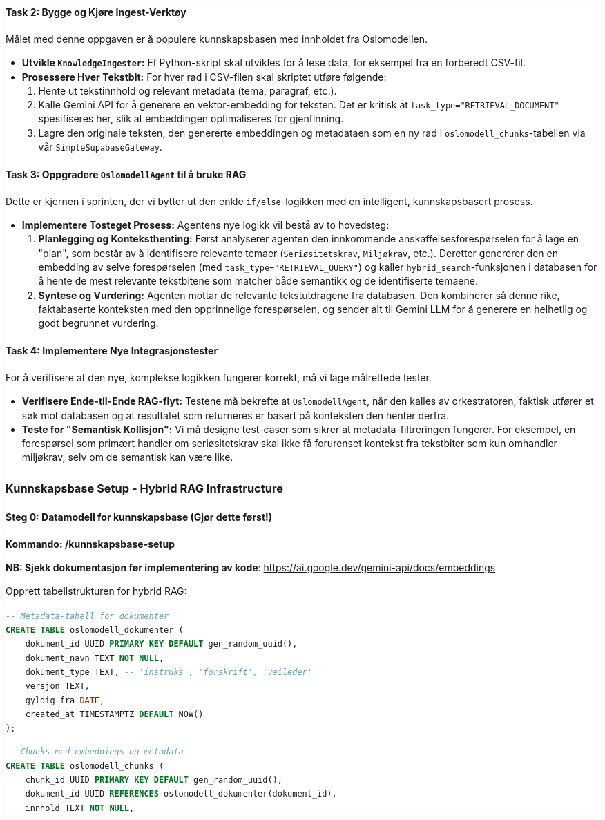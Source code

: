 #### Task 2: Bygge og Kjøre Ingest-Verktøy

Målet med denne oppgaven er å populere kunnskapsbasen med innholdet fra Oslomodellen.

* **Utvikle `KnowledgeIngester`:** Et Python-skript skal utvikles for å lese data, for eksempel fra en forberedt CSV-fil.
* **Prosessere Hver Tekstbit:** For hver rad i CSV-filen skal skriptet utføre følgende:
  1. Hente ut tekstinnhold og relevant metadata (tema, paragraf, etc.).
  2. Kalle Gemini API for å generere en vektor-embedding for teksten. Det er kritisk at `task_type="RETRIEVAL_DOCUMENT"` spesifiseres her, slik at embeddingen optimaliseres for gjenfinning.
  3. Lagre den originale teksten, den genererte embeddingen og metadataen som en ny rad i `oslomodell_chunks`-tabellen via vår `SimpleSupabaseGateway`.

#### Task 3: Oppgradere `OslomodellAgent` til å bruke RAG

Dette er kjernen i sprinten, der vi bytter ut den enkle `if/else`-logikken med en intelligent, kunnskapsbasert prosess.

* **Implementere Tosteget Prosess:** Agentens nye logikk vil bestå av to hovedsteg:
  1. **Planlegging og Konteksthenting:** Først analyserer agenten den innkommende anskaffelsesforespørselen for å lage en "plan", som består av å identifisere relevante temaer (`Seriøsitetskrav`, `Miljøkrav`, etc.). Deretter genererer den en embedding av selve forespørselen (med `task_type="RETRIEVAL_QUERY"`) og kaller `hybrid_search`-funksjonen i databasen for å hente de mest relevante tekstbitene som matcher både semantikk og de identifiserte temaene.
  2. **Syntese og Vurdering:** Agenten mottar de relevante tekstutdragene fra databasen. Den kombinerer så denne rike, faktabaserte konteksten med den opprinnelige forespørselen, og sender alt til Gemini LLM for å generere en helhetlig og godt begrunnet vurdering.

#### Task 4: Implementere Nye Integrasjonstester

For å verifisere at den nye, komplekse logikken fungerer korrekt, må vi lage målrettede tester.

* **Verifisere Ende-til-Ende RAG-flyt:** Testene må bekrefte at `OslomodellAgent`, når den kalles av orkestratoren, faktisk utfører et søk mot databasen og at resultatet som returneres er basert på konteksten den henter derfra.
* **Teste for "Semantisk Kollisjon":** Vi må designe test-caser som sikrer at metadata-filtreringen fungerer. For eksempel, en forespørsel som primært handler om seriøsitetskrav skal ikke få forurenset kontekst fra tekstbiter som kun omhandler miljøkrav, selv om de semantisk kan være like.


### Kunnskapsbase Setup - Hybrid RAG Infrastructure

#### Steg 0: Datamodell for kunnskapsbase (Gjør dette først!)

**Kommando: /kunnskapsbase-setup**

**NB: Sjekk dokumentasjon før implementering av kode**: https://ai.google.dev/gemini-api/docs/embeddings

Opprett tabellstrukturen for hybrid RAG:

```sql
-- Metadata-tabell for dokumenter
CREATE TABLE oslomodell_dokumenter (
    dokument_id UUID PRIMARY KEY DEFAULT gen_random_uuid(),
    dokument_navn TEXT NOT NULL,
    dokument_type TEXT, -- 'instruks', 'forskrift', 'veileder'
    versjon TEXT,
    gyldig_fra DATE,
    created_at TIMESTAMPTZ DEFAULT NOW()
);
```
```sql
-- Chunks med embeddings og metadata
CREATE TABLE oslomodell_chunks (
    chunk_id UUID PRIMARY KEY DEFAULT gen_random_uuid(),
    dokument_id UUID REFERENCES oslomodell_dokumenter(dokument_id),
    innhold TEXT NOT NULL,
```